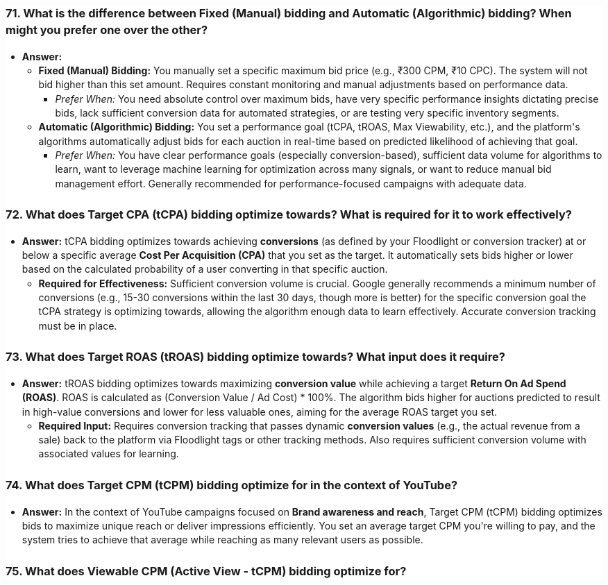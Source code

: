 ### **71. What is the difference between Fixed (Manual) bidding and Automatic (Algorithmic) bidding? When might you prefer one over the other?**

* **Answer:**
    * **Fixed (Manual) Bidding:** You manually set a specific maximum bid price (e.g., ₹300 CPM, ₹10 CPC). The system will not bid higher than this set amount. Requires constant monitoring and manual adjustments based on performance data.
        * *Prefer When:* You need absolute control over maximum bids, have very specific performance insights dictating precise bids, lack sufficient conversion data for automated strategies, or are testing very specific inventory segments.
    * **Automatic (Algorithmic) Bidding:** You set a performance goal (tCPA, tROAS, Max Viewability, etc.), and the platform's algorithms automatically adjust bids for each auction in real-time based on predicted likelihood of achieving that goal.
        * *Prefer When:* You have clear performance goals (especially conversion-based), sufficient data volume for algorithms to learn, want to leverage machine learning for optimization across many signals, or want to reduce manual bid management effort. Generally recommended for performance-focused campaigns with adequate data.

### **72. What does Target CPA (tCPA) bidding optimize towards? What is required for it to work effectively?**

* **Answer:** tCPA bidding optimizes towards achieving **conversions** (as defined by your Floodlight or conversion tracker) at or below a specific average **Cost Per Acquisition (CPA)** that you set as the target. It automatically sets bids higher or lower based on the calculated probability of a user converting in that specific auction.
    * **Required for Effectiveness:** Sufficient conversion volume is crucial. Google generally recommends a minimum number of conversions (e.g., 15-30 conversions within the last 30 days, though more is better) for the specific conversion goal the tCPA strategy is optimizing towards, allowing the algorithm enough data to learn effectively. Accurate conversion tracking must be in place.

### **73. What does Target ROAS (tROAS) bidding optimize towards? What input does it require?**

* **Answer:** tROAS bidding optimizes towards maximizing **conversion value** while achieving a target **Return On Ad Spend (ROAS)**. ROAS is calculated as (Conversion Value / Ad Cost) * 100%. The algorithm bids higher for auctions predicted to result in high-value conversions and lower for less valuable ones, aiming for the average ROAS target you set.
    * **Required Input:** Requires conversion tracking that passes dynamic **conversion values** (e.g., the actual revenue from a sale) back to the platform via Floodlight tags or other tracking methods. Also requires sufficient conversion volume with associated values for learning.

### **74. What does Target CPM (tCPM) bidding optimize for in the context of YouTube?**

* **Answer:** In the context of YouTube campaigns focused on **Brand awareness and reach**, Target CPM (tCPM) bidding optimizes bids to maximize unique reach or deliver impressions efficiently. You set an average target CPM you're willing to pay, and the system tries to achieve that average while reaching as many relevant users as possible.

### **75. What does Viewable CPM (Active View - tCPM) bidding optimize for?**
